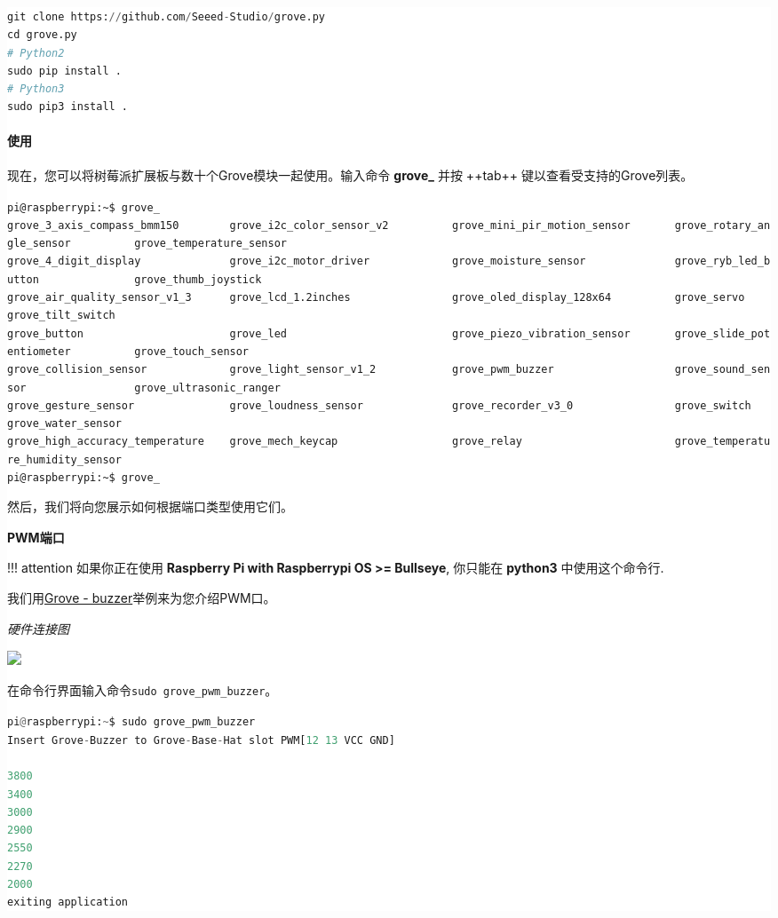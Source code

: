 ```python
git clone https://github.com/Seeed-Studio/grove.py
cd grove.py
# Python2
sudo pip install .
# Python3
sudo pip3 install .
```


#### 使用


现在，您可以将树莓派扩展板与数十个Grove模块一起使用。输入命令 **grove_** 并按 ++tab++ 键以查看受支持的Grove列表。

```
pi@raspberrypi:~$ grove_
grove_3_axis_compass_bmm150        grove_i2c_color_sensor_v2          grove_mini_pir_motion_sensor       grove_rotary_angle_sensor          grove_temperature_sensor
grove_4_digit_display              grove_i2c_motor_driver             grove_moisture_sensor              grove_ryb_led_button               grove_thumb_joystick
grove_air_quality_sensor_v1_3      grove_lcd_1.2inches                grove_oled_display_128x64          grove_servo                        grove_tilt_switch
grove_button                       grove_led                          grove_piezo_vibration_sensor       grove_slide_potentiometer          grove_touch_sensor
grove_collision_sensor             grove_light_sensor_v1_2            grove_pwm_buzzer                   grove_sound_sensor                 grove_ultrasonic_ranger
grove_gesture_sensor               grove_loudness_sensor              grove_recorder_v3_0                grove_switch                       grove_water_sensor
grove_high_accuracy_temperature    grove_mech_keycap                  grove_relay                        grove_temperature_humidity_sensor  
pi@raspberrypi:~$ grove_

```

然后，我们将向您展示如何根据端口类型使用它们。

**PWM端口**

!!! attention 
     如果你正在使用 **Raspberry Pi with Raspberrypi OS >= Bullseye**, 你只能在 **python3** 中使用这个命令行.

我们用[Grove - buzzer](https://www.seeedstudio.com/Grove-Buzzer-p-768.html)举例来为您介绍PWM口。

*硬件连接图*

![](https://files.seeedstudio.com/wiki/Grove_Base_Hat_for_Raspberry_Pi/img/connect1.jpg)


在命令行界面输入命令`sudo grove_pwm_buzzer`。

```python
pi@raspberrypi:~$ sudo grove_pwm_buzzer
Insert Grove-Buzzer to Grove-Base-Hat slot PWM[12 13 VCC GND]

3800
3400
3000
2900
2550
2270
2000
exiting application
```
